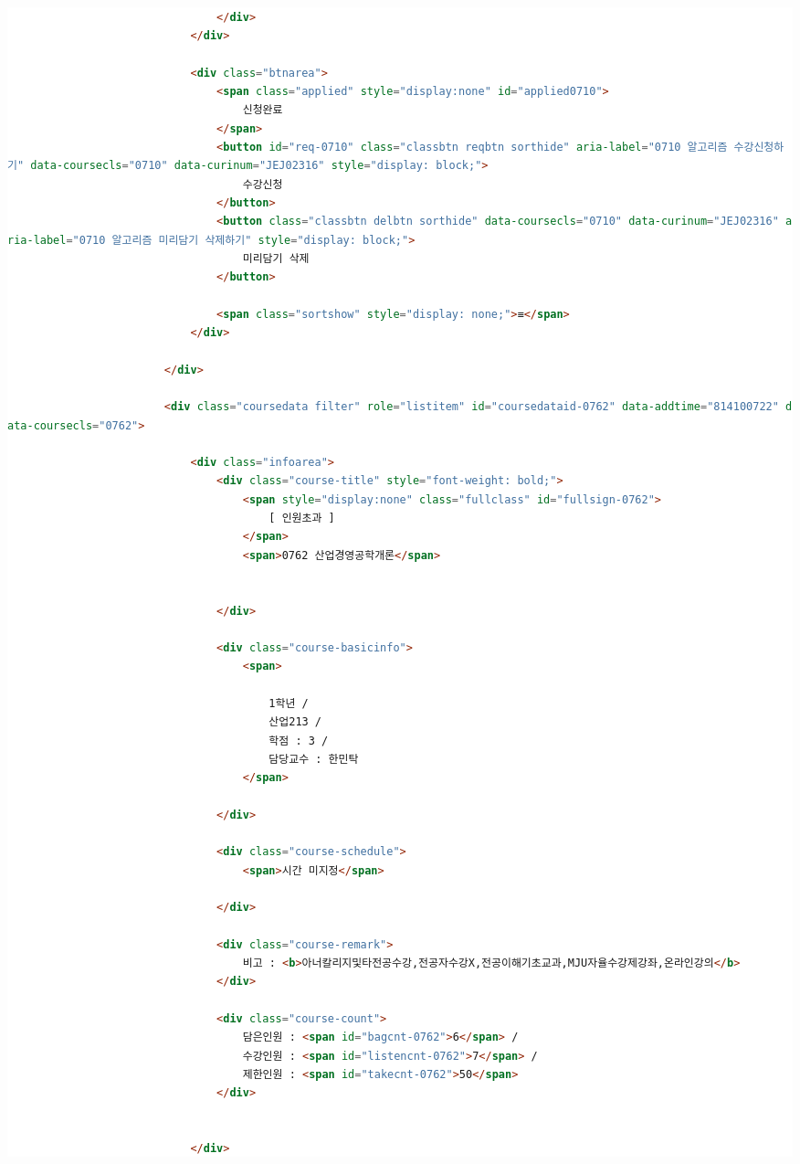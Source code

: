 ```html
								</div>
							</div>
							
							<div class="btnarea">
								<span class="applied" style="display:none" id="applied0710">
									신청완료
								</span>
								<button id="req-0710" class="classbtn reqbtn sorthide" aria-label="0710 알고리즘 수강신청하기" data-coursecls="0710" data-curinum="JEJ02316" style="display: block;">
									수강신청
								</button>
								<button class="classbtn delbtn sorthide" data-coursecls="0710" data-curinum="JEJ02316" aria-label="0710 알고리즘 미리담기 삭제하기" style="display: block;">
									미리담기 삭제
								</button>
								
								<span class="sortshow" style="display: none;">≡</span>
							</div>
							
						</div>
						
						<div class="coursedata filter" role="listitem" id="coursedataid-0762" data-addtime="814100722" data-coursecls="0762">
				
							<div class="infoarea">
								<div class="course-title" style="font-weight: bold;">
									<span style="display:none" class="fullclass" id="fullsign-0762">
										[ 인원초과 ]
									</span>
									<span>0762 산업경영공학개론</span>
									
									
								</div>
								
								<div class="course-basicinfo">
									<span>
										
										1학년 /
										산업213 /
										학점 : 3 / 
										담당교수 : 한민탁
									</span>
									
								</div>
								
								<div class="course-schedule">
									<span>시간 미지정</span>
									
								</div>
								
								<div class="course-remark">
									비고 : <b>아너칼리지및타전공수강,전공자수강X,전공이해기초교과,MJU자율수강제강좌,온라인강의</b>
								</div>
								
								<div class="course-count">
									담은인원 : <span id="bagcnt-0762">6</span> / 
									수강인원 : <span id="listencnt-0762">7</span> / 
									제한인원 : <span id="takecnt-0762">50</span>
								</div>
								
								
							</div>
```